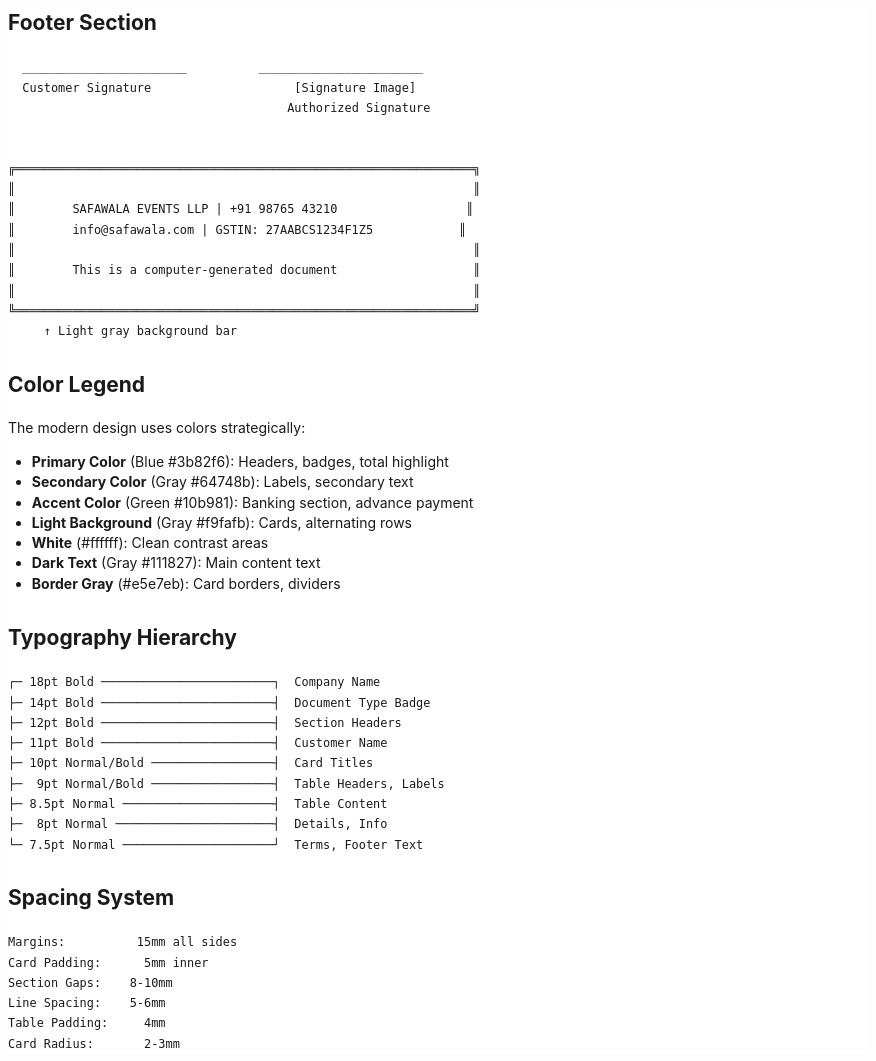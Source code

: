 ## Footer Section
```
  _______________________          _______________________
  Customer Signature                    [Signature Image]
                                       Authorized Signature


╔════════════════════════════════════════════════════════════════╗
║                                                                ║
║        SAFAWALA EVENTS LLP | +91 98765 43210                  ║
║        info@safawala.com | GSTIN: 27AABCS1234F1Z5            ║
║                                                                ║
║        This is a computer-generated document                   ║
║                                                                ║
╚════════════════════════════════════════════════════════════════╝
     ↑ Light gray background bar
```

## Color Legend

The modern design uses colors strategically:

- **Primary Color** (Blue #3b82f6): Headers, badges, total highlight
- **Secondary Color** (Gray #64748b): Labels, secondary text
- **Accent Color** (Green #10b981): Banking section, advance payment
- **Light Background** (Gray #f9fafb): Cards, alternating rows
- **White** (#ffffff): Clean contrast areas
- **Dark Text** (Gray #111827): Main content text
- **Border Gray** (#e5e7eb): Card borders, dividers

## Typography Hierarchy

```
┌─ 18pt Bold ────────────────────────┐  Company Name
├─ 14pt Bold ────────────────────────┤  Document Type Badge
├─ 12pt Bold ────────────────────────┤  Section Headers
├─ 11pt Bold ────────────────────────┤  Customer Name
├─ 10pt Normal/Bold ─────────────────┤  Card Titles
├─  9pt Normal/Bold ─────────────────┤  Table Headers, Labels
├─ 8.5pt Normal ─────────────────────┤  Table Content
├─  8pt Normal ──────────────────────┤  Details, Info
└─ 7.5pt Normal ─────────────────────┘  Terms, Footer Text
```

## Spacing System

```
Margins:          15mm all sides
Card Padding:      5mm inner
Section Gaps:    8-10mm
Line Spacing:    5-6mm
Table Padding:     4mm
Card Radius:       2-3mm
```
